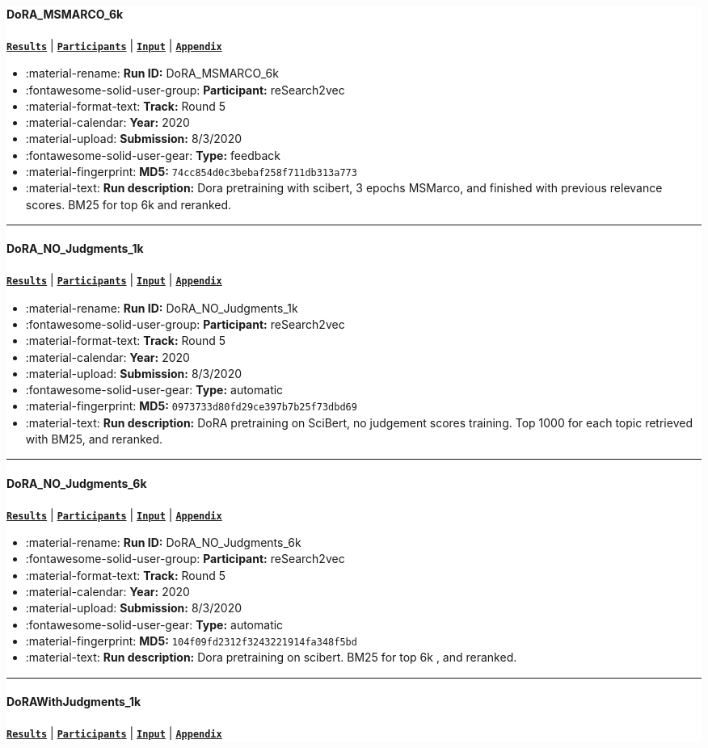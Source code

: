 #### DoRA_MSMARCO_6k 
[**`Results`**](./results.md#dora_msmarco_6k) | [**`Participants`**](./participants.md#research2vec) | [**`Input`**](https://ir.nist.gov/trec-covid/archive/round5/DoRA_MSMARCO_6k.gz) | [**`Appendix`**](https://ir.nist.gov/trec-covid/archive/round5/DoRA_MSMARCO_6k.pdf) 

- :material-rename: **Run ID:** DoRA_MSMARCO_6k 
- :fontawesome-solid-user-group: **Participant:** reSearch2vec 
- :material-format-text: **Track:** Round 5 
- :material-calendar: **Year:** 2020 
- :material-upload: **Submission:** 8/3/2020 
- :fontawesome-solid-user-gear: **Type:** feedback 
- :material-fingerprint: **MD5:** `74cc854d0c3bebaf258f711db313a773` 
- :material-text: **Run description:** Dora pretraining with scibert, 3 epochs MSMarco, and finished with previous relevance scores. BM25 for top 6k and reranked.  

---
#### DoRA_NO_Judgments_1k 
[**`Results`**](./results.md#dora_no_judgments_1k) | [**`Participants`**](./participants.md#research2vec) | [**`Input`**](https://ir.nist.gov/trec-covid/archive/round5/DoRA_NO_Judgments_1k.gz) | [**`Appendix`**](https://ir.nist.gov/trec-covid/archive/round5/DoRA_NO_Judgments_1k.pdf) 

- :material-rename: **Run ID:** DoRA_NO_Judgments_1k 
- :fontawesome-solid-user-group: **Participant:** reSearch2vec 
- :material-format-text: **Track:** Round 5 
- :material-calendar: **Year:** 2020 
- :material-upload: **Submission:** 8/3/2020 
- :fontawesome-solid-user-gear: **Type:** automatic 
- :material-fingerprint: **MD5:** `0973733d80fd29ce397b7b25f73dbd69` 
- :material-text: **Run description:** DoRA pretraining on SciBert, no judgement scores training. Top 1000 for each topic retrieved with BM25, and reranked.  

---
#### DoRA_NO_Judgments_6k 
[**`Results`**](./results.md#dora_no_judgments_6k) | [**`Participants`**](./participants.md#research2vec) | [**`Input`**](https://ir.nist.gov/trec-covid/archive/round5/DoRA_NO_Judgments_6k.gz) | [**`Appendix`**](https://ir.nist.gov/trec-covid/archive/round5/DoRA_NO_Judgments_6k.pdf) 

- :material-rename: **Run ID:** DoRA_NO_Judgments_6k 
- :fontawesome-solid-user-group: **Participant:** reSearch2vec 
- :material-format-text: **Track:** Round 5 
- :material-calendar: **Year:** 2020 
- :material-upload: **Submission:** 8/3/2020 
- :fontawesome-solid-user-gear: **Type:** automatic 
- :material-fingerprint: **MD5:** `104f09fd2312f3243221914fa348f5bd` 
- :material-text: **Run description:** Dora pretraining on scibert. BM25 for top 6k , and reranked.  

---
#### DoRAWithJudgments_1k 
[**`Results`**](./results.md#dorawithjudgments_1k) | [**`Participants`**](./participants.md#research2vec) | [**`Input`**](https://ir.nist.gov/trec-covid/archive/round5/DoRAWithJudgments_1k.gz) | [**`Appendix`**](https://ir.nist.gov/trec-covid/archive/round5/DoRAWithJudgments_1k.pdf) 
